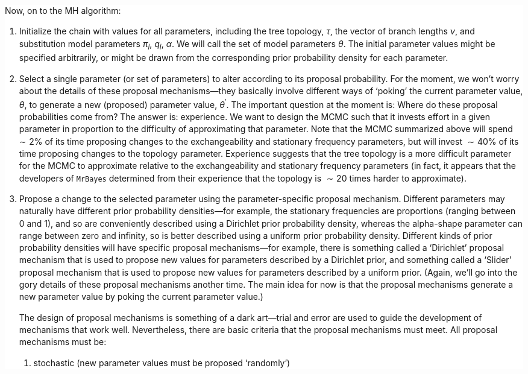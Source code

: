 Now, on to the MH algorithm:

1.  Initialize the chain with values for all parameters, including
    the tree topology, $\tau$, the vector of branch lengths $\nu$, and
    substitution model parameters $\pi_i$, $q_i$, $\alpha$. We will call
    the set of model parameters $\theta$. The initial parameter values
    might be specified arbitrarily, or might be drawn from the
    corresponding prior probability density for each parameter.

2.  Select a single parameter (or set of parameters) to alter
    according to its proposal probability. For the moment, we won’t
    worry about the details of these proposal mechanisms—they basically
    involve different ways of ‘poking’ the current parameter value,
    $\theta$, to generate a new (proposed) parameter value,
    $\theta ^{\prime}$. The important question at the moment is: Where
    do these proposal probabilities come from? The answer is:
    experience. We want to design the MCMC such that it invests effort
    in a given parameter in proportion to the difficulty of
    approximating that parameter. Note that the MCMC summarized above
    will spend $\sim 2\%$ of its time proposing changes to the
    exchangeability and stationary frequency parameters, but will invest
    $\sim 40\%$ of its time proposing changes to the topology parameter.
    Experience suggests that the tree topology is a more difficult
    parameter for the MCMC to approximate relative to the
    exchangeability and stationary frequency parameters (in fact, it
    appears that the developers of `MrBayes` determined from their
    experience that the topology is $\sim 20$ times harder
    to approximate).

3.  Propose a change to the selected parameter using the
    parameter-specific proposal mechanism. Different parameters may
    naturally have different prior probability densities—for example,
    the stationary frequencies are proportions (ranging between $0$ and
    $1$), and so are conveniently described using a Dirichlet prior
    probability density, whereas the alpha-shape parameter can range
    between zero and infinity, so is better described using a uniform
    prior probability density. Different kinds of prior probability
    densities will have specific proposal mechanisms—for example, there
    is something called a ‘Dirichlet’ proposal mechanism that is used to
    propose new values for parameters described by a Dirichlet prior,
    and something called a ‘Slider’ proposal mechanism that is used to
    propose new values for parameters described by a uniform prior.
    (Again, we’ll go into the gory details of these proposal mechanisms
    another time. The main idea for now is that the proposal mechanisms
    generate a new parameter value by poking the current
    parameter value.)

    The design of proposal mechanisms is something of a dark art—trial
    and error are used to guide the development of mechanisms that work
    well. Nevertheless, there are basic criteria that the proposal
    mechanisms must meet. All proposal mechanisms must be:

    1.  stochastic (new parameter values must be proposed
        ‘randomly’)
